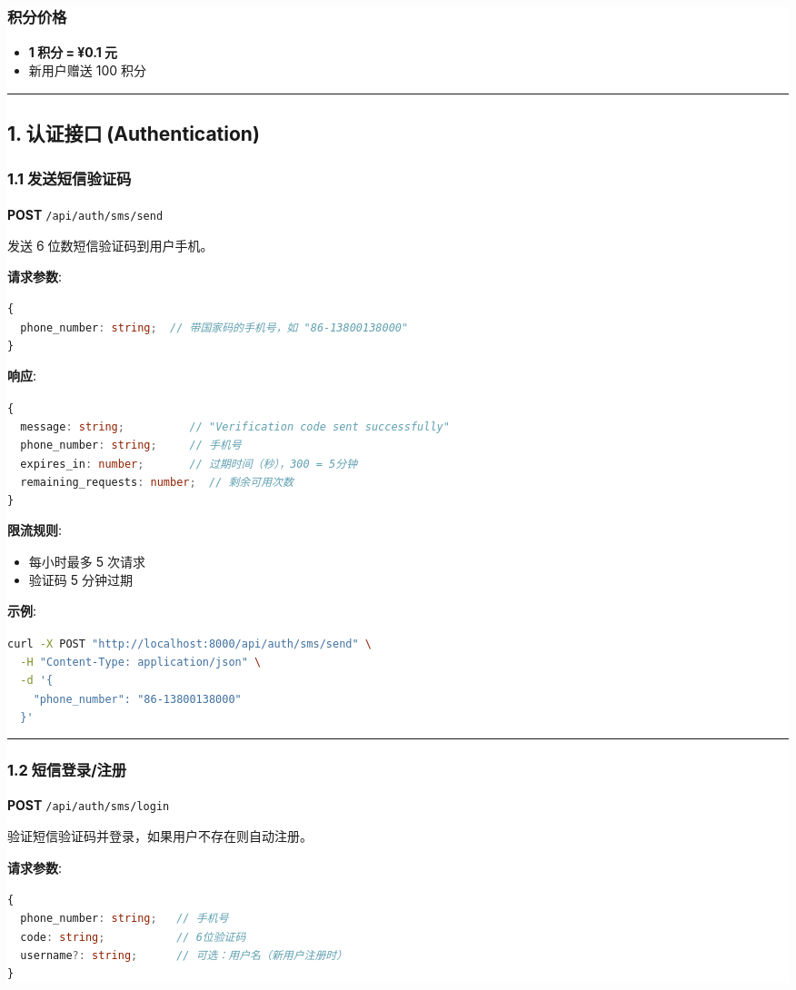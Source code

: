 ### 积分价格

- **1 积分 = ¥0.1 元**
- 新用户赠送 100 积分

---

## 1. 认证接口 (Authentication)

### 1.1 发送短信验证码

**POST** `/api/auth/sms/send`

发送 6 位数短信验证码到用户手机。

**请求参数**:
```typescript
{
  phone_number: string;  // 带国家码的手机号，如 "86-13800138000"
}
```

**响应**:
```typescript
{
  message: string;          // "Verification code sent successfully"
  phone_number: string;     // 手机号
  expires_in: number;       // 过期时间（秒），300 = 5分钟
  remaining_requests: number;  // 剩余可用次数
}
```

**限流规则**:
- 每小时最多 5 次请求
- 验证码 5 分钟过期

**示例**:
```bash
curl -X POST "http://localhost:8000/api/auth/sms/send" \
  -H "Content-Type: application/json" \
  -d '{
    "phone_number": "86-13800138000"
  }'
```

---

### 1.2 短信登录/注册

**POST** `/api/auth/sms/login`

验证短信验证码并登录，如果用户不存在则自动注册。

**请求参数**:
```typescript
{
  phone_number: string;   // 手机号
  code: string;           // 6位验证码
  username?: string;      // 可选：用户名（新用户注册时）
}
```
